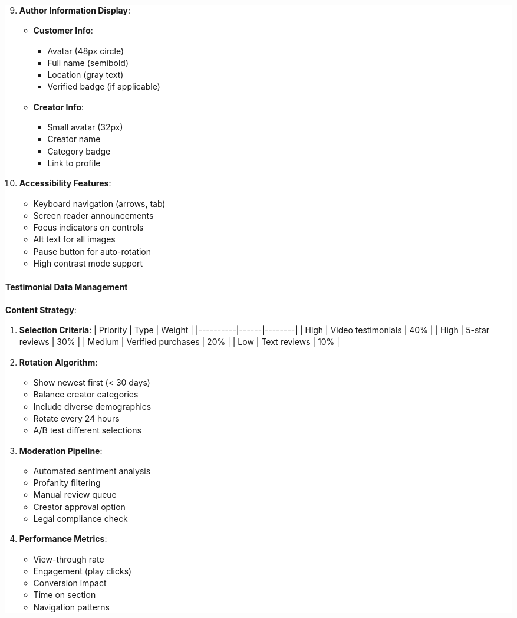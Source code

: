 9. **Author Information Display**:
   - **Customer Info**:
     - Avatar (48px circle)
     - Full name (semibold)
     - Location (gray text)
     - Verified badge (if applicable)
   
   - **Creator Info**:
     - Small avatar (32px)
     - Creator name
     - Category badge
     - Link to profile

10. **Accessibility Features**:
    - Keyboard navigation (arrows, tab)
    - Screen reader announcements
    - Focus indicators on controls
    - Alt text for all images
    - Pause button for auto-rotation
    - High contrast mode support

#### Testimonial Data Management

**Content Strategy**:

1. **Selection Criteria**:
   | Priority | Type | Weight |
   |----------|------|--------|
   | High | Video testimonials | 40% |
   | High | 5-star reviews | 30% |
   | Medium | Verified purchases | 20% |
   | Low | Text reviews | 10% |

2. **Rotation Algorithm**:
   - Show newest first (< 30 days)
   - Balance creator categories
   - Include diverse demographics
   - Rotate every 24 hours
   - A/B test different selections

3. **Moderation Pipeline**:
   - Automated sentiment analysis
   - Profanity filtering
   - Manual review queue
   - Creator approval option
   - Legal compliance check

4. **Performance Metrics**:
   - View-through rate
   - Engagement (play clicks)
   - Conversion impact
   - Time on section
   - Navigation patterns

